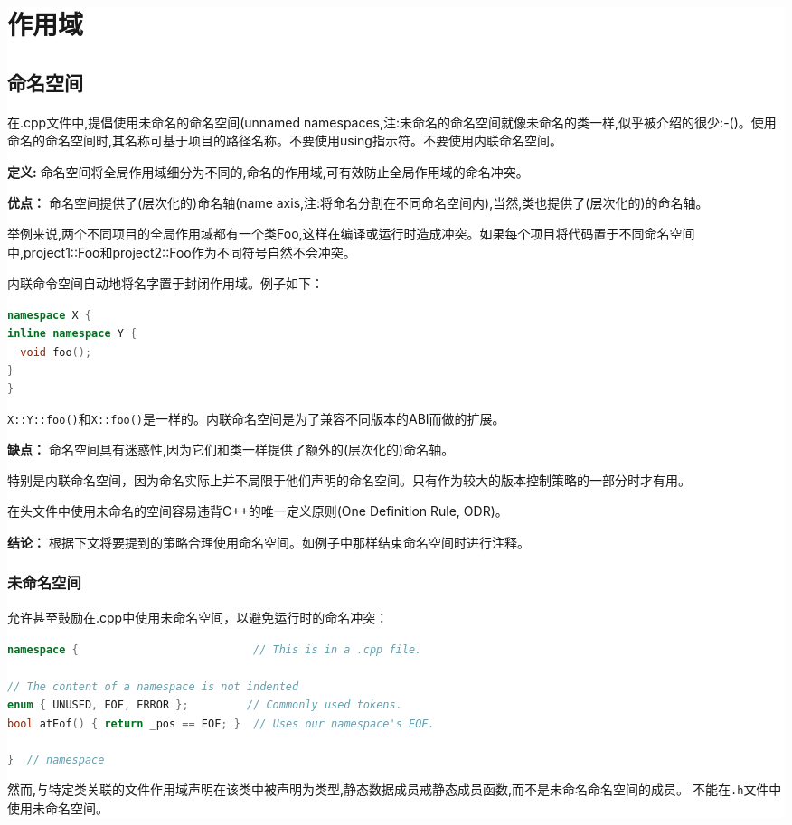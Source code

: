# 作用域

## 命名空间

在.cpp文件中,提倡使用未命名的命名空间(unnamed namespaces,注:未命名的命名空间就像未命名的类一样,似乎被介绍的很少:-()。使用命名的命名空间时,其名称可基于项目的路径名称。不要使用using指示符。不要使用内联命名空间。


**定义:**
命名空间将全局作用域细分为不同的,命名的作用域,可有效防止全局作用域的命名冲突。

**优点：**
命名空间提供了(层次化的)命名轴(name axis,注:将命名分割在不同命名空间内),当然,类也提供了(层次化的)的命名轴。

举例来说,两个不同项目的全局作用域都有一个类Foo,这样在编译或运行时造成冲突。如果每个项目将代码置于不同命名空间中,project1::Foo和project2::Foo作为不同符号自然不会冲突。

内联命令空间自动地将名字置于封闭作用域。例子如下：

```cpp
namespace X {
inline namespace Y {
  void foo();
}
}
```
`X::Y::foo()`和`X::foo()`是一样的。内联命名空间是为了兼容不同版本的ABI而做的扩展。



**缺点：**
命名空间具有迷惑性,因为它们和类一样提供了额外的(层次化的)命名轴。

特别是内联命名空间，因为命名实际上并不局限于他们声明的命名空间。只有作为较大的版本控制策略的一部分时才有用。

在头文件中使用未命名的空间容易违背C++的唯一定义原则(One Definition Rule, ODR)。

**结论：**
根据下文将要提到的策略合理使用命名空间。如例子中那样结束命名空间时进行注释。


### 未命名空间

允许甚至鼓励在.cpp中使用未命名空间，以避免运行时的命名冲突：

```cpp
namespace {                           // This is in a .cpp file.

// The content of a namespace is not indented
enum { UNUSED, EOF, ERROR };         // Commonly used tokens.
bool atEof() { return _pos == EOF; }  // Uses our namespace's EOF.

}  // namespace
```

然而,与特定类关联的文件作用域声明在该类中被声明为类型,静态数据成员戒静态成员函数,而不是未命名命名空间的成员。
不能在`.h`文件中使用未命名空间。

